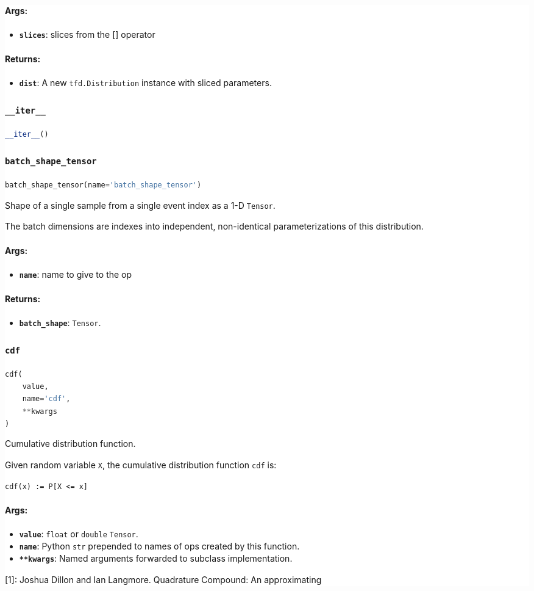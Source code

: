 #### Args:

* <b>`slices`</b>: slices from the [] operator


#### Returns:

* <b>`dist`</b>: A new `tfd.Distribution` instance with sliced parameters.

<h3 id="__iter__"><code>__iter__</code></h3>

``` python
__iter__()
```



<h3 id="batch_shape_tensor"><code>batch_shape_tensor</code></h3>

``` python
batch_shape_tensor(name='batch_shape_tensor')
```

Shape of a single sample from a single event index as a 1-D `Tensor`.

The batch dimensions are indexes into independent, non-identical
parameterizations of this distribution.

#### Args:

* <b>`name`</b>: name to give to the op


#### Returns:

* <b>`batch_shape`</b>: `Tensor`.

<h3 id="cdf"><code>cdf</code></h3>

``` python
cdf(
    value,
    name='cdf',
    **kwargs
)
```

Cumulative distribution function.

Given random variable `X`, the cumulative distribution function `cdf` is:

```none
cdf(x) := P[X <= x]
```

#### Args:

* <b>`value`</b>: `float` or `double` `Tensor`.
* <b>`name`</b>: Python `str` prepended to names of ops created by this function.
* <b>`**kwargs`</b>: Named arguments forwarded to subclass implementation.



[1]: Joshua Dillon and Ian Langmore. Quadrature Compound: An approximating